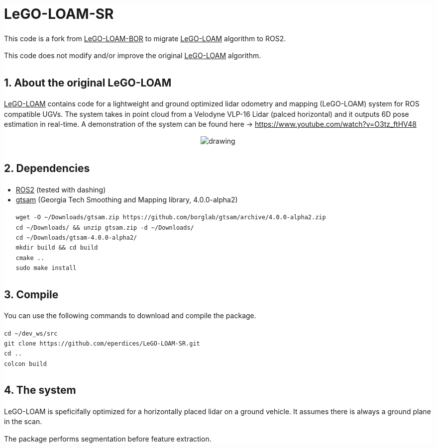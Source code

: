 # LeGO-LOAM-SR

This code is a fork from [LeGO-LOAM-BOR](https://github.com/facontidavide/LeGO-LOAM-BOR) to migrate [LeGO-LOAM](https://github.com/RobustFieldAutonomyLab/LeGO-LOAM) algorithm to ROS2.

This code does not modify and/or improve the original [LeGO-LOAM](https://github.com/RobustFieldAutonomyLab/LeGO-LOAM) algorithm.

## 1. About the original LeGO-LOAM

[LeGO-LOAM](https://github.com/RobustFieldAutonomyLab/LeGO-LOAM) contains code for a lightweight and ground optimized lidar odometry and mapping (LeGO-LOAM) system for ROS compatible UGVs.
The system takes in point cloud from a Velodyne VLP-16 Lidar (palced horizontal) and it outputs 6D pose estimation in real-time. A demonstration of the system can be found here -> https://www.youtube.com/watch?v=O3tz_ftHV48

<p align='center'>
    <img src="/LeGO-LOAM/launch/demo.gif" alt="drawing" width="800"/>
</p>

## 2. Dependencies

- [ROS2](https://index.ros.org/doc/ros2/Installation/Dashing/) (tested with dashing)
- [gtsam](https://github.com/borglab/gtsam/releases) (Georgia Tech Smoothing and Mapping library, 4.0.0-alpha2)
  ```
  wget -O ~/Downloads/gtsam.zip https://github.com/borglab/gtsam/archive/4.0.0-alpha2.zip
  cd ~/Downloads/ && unzip gtsam.zip -d ~/Downloads/
  cd ~/Downloads/gtsam-4.0.0-alpha2/
  mkdir build && cd build
  cmake ..
  sudo make install
  ```

## 3. Compile

You can use the following commands to download and compile the package.

```
cd ~/dev_ws/src
git clone https://github.com/eperdices/LeGO-LOAM-SR.git
cd ..
colcon build
```

## 4. The system

LeGO-LOAM is speficifally optimized for a horizontally placed lidar on a ground vehicle. It assumes there is always a ground plane in the scan.

The package performs segmentation before feature extraction.
